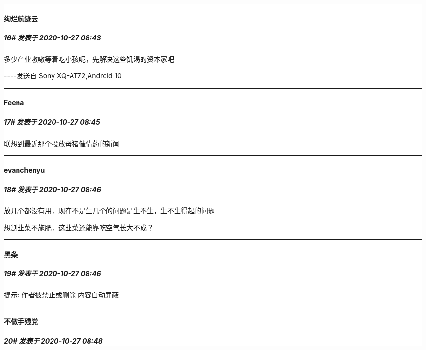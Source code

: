 

*****

####  绚烂航迹云  
##### 16#       发表于 2020-10-27 08:43




多少产业嗷嗷等着吃小孩呢，先解决这些饥渴的资本家吧


----发送自 [Sony XQ-AT72,Android 10](http://stage1.5j4m.com/?1.36)







*****

####  Feena  
##### 17#       发表于 2020-10-27 08:45




联想到最近那个投放母猪催情药的新闻







*****

####  evanchenyu  
##### 18#       发表于 2020-10-27 08:46




放几个都没有用，现在不是生几个的问题是生不生，生不生得起的问题

想割韭菜不施肥，这韭菜还能靠吃空气长大不成？







*****

####  黑条  
##### 19#       发表于 2020-10-27 08:46

提示: 作者被禁止或删除 内容自动屏蔽



*****

####  不做手残党  
##### 20#       发表于 2020-10-27 08:48
